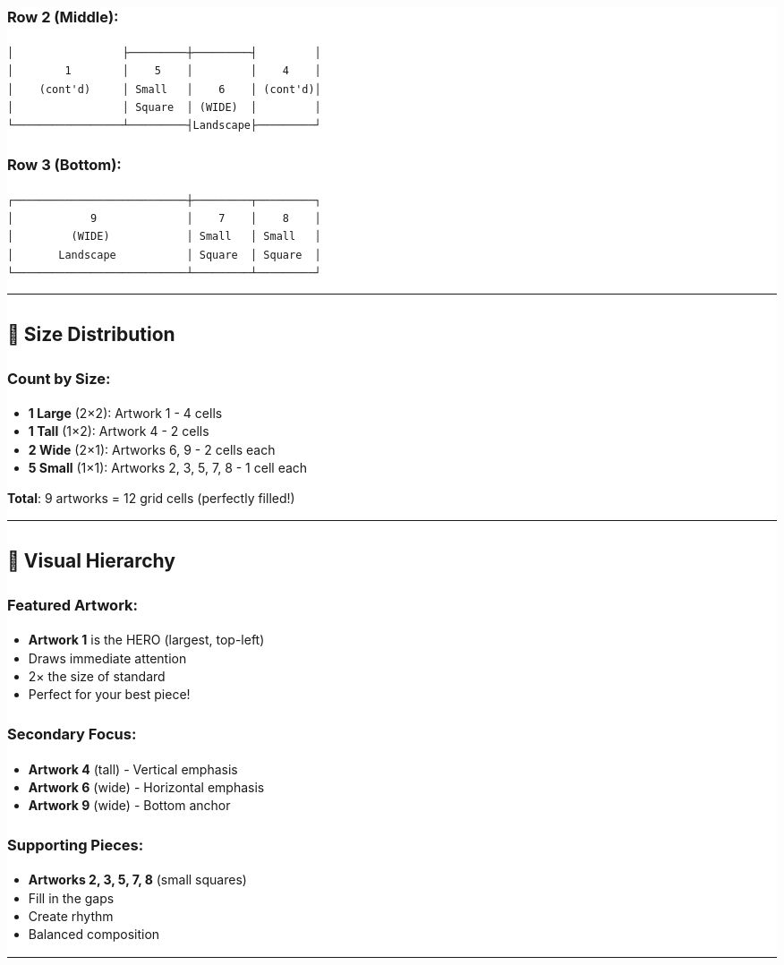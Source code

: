 ### Row 2 (Middle):
```
│                 ├─────────┼─────────┤         │
│        1        │    5    │         │    4    │
│    (cont'd)     │ Small   │    6    │ (cont'd)│
│                 │ Square  │ (WIDE)  │         │
└─────────────────┴─────────┤Landscape├─────────┘
```

### Row 3 (Bottom):
```
┌───────────────────────────┼─────────┬─────────┐
│            9              │    7    │    8    │
│         (WIDE)            │ Small   │ Small   │
│       Landscape           │ Square  │ Square  │
└───────────────────────────┴─────────┴─────────┘
```

---

## 🎯 **Size Distribution**

### Count by Size:
- **1 Large** (2×2): Artwork 1 - 4 cells
- **1 Tall** (1×2): Artwork 4 - 2 cells
- **2 Wide** (2×1): Artworks 6, 9 - 2 cells each
- **5 Small** (1×1): Artworks 2, 3, 5, 7, 8 - 1 cell each

**Total**: 9 artworks = 12 grid cells (perfectly filled!)

---

## 🎨 **Visual Hierarchy**

### Featured Artwork:
- **Artwork 1** is the HERO (largest, top-left)
- Draws immediate attention
- 2× the size of standard
- Perfect for your best piece!

### Secondary Focus:
- **Artwork 4** (tall) - Vertical emphasis
- **Artwork 6** (wide) - Horizontal emphasis
- **Artwork 9** (wide) - Bottom anchor

### Supporting Pieces:
- **Artworks 2, 3, 5, 7, 8** (small squares)
- Fill in the gaps
- Create rhythm
- Balanced composition

---